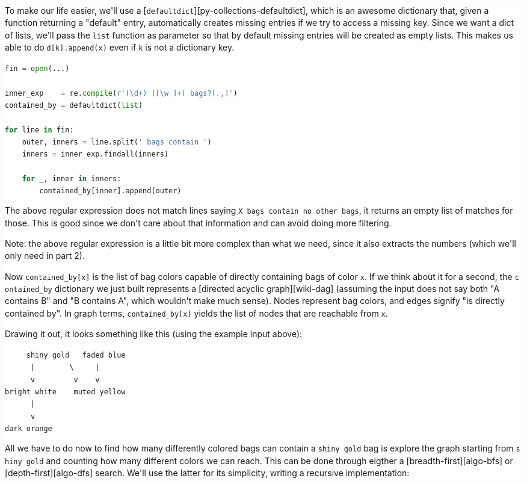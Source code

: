 To make our life easier, we'll use a
[`defaultdict`][py-collections-defaultdict], which is an awesome dictionary
that, given a function returning a "default" entry, automatically creates
missing entries if we try to access a missing key. Since we want a dict of
lists, we'll pass the `list` function as parameter so that by default missing
entries will be created as empty lists. This makes us able to do
`d[k].append(x)` even if `k` is not a dictionary key.

```python
fin = open(...)

inner_exp    = re.compile(r'(\d+) ([\w ]+) bags?[.,]')
contained_by = defaultdict(list)

for line in fin:
    outer, inners = line.split(' bags contain ')
    inners = inner_exp.findall(inners)

    for _, inner in inners:
        contained_by[inner].append(outer)
```

The above regular expression does not match lines saying
`X bags contain no other bags`, it returns an empty list of matches for those.
This is good since we don't care about that information and can avoid doing more
filtering.

Note: the above regular expression is a little bit more complex than what we
need, since it also extracts the numbers (which we'll only need in part 2).

Now `contained_by[x]` is the list of bag colors capable of directly containing
bags of color `x`. If we think about it for a second, the `contained_by`
dictionary we just built represents a [directed acyclic graph][wiki-dag]
(assuming the input does not say both "A contains B" and "B contains A", which
wouldn't make much sense). Nodes represent bag colors, and edges signify "is
directly contained by". In graph terms, `contained_by[x]` yields the list of
nodes that are reachable from `x`.

Drawing it out, it looks something like this (using the example input above):

```
     shiny gold   faded blue
      |        \     |
      v         v    v
bright white    muted yellow
      |
      v
dark orange
```

All we have to do now to find how many differently colored bags can contain a
`shiny gold` bag is explore the graph starting from `shiny gold` and counting
how many different colors we can reach. This can be done through eigther a
[breadth-first][algo-bfs] or [depth-first][algo-dfs] search. We'll use the
latter for its simplicity, writing a recursive implementation:
